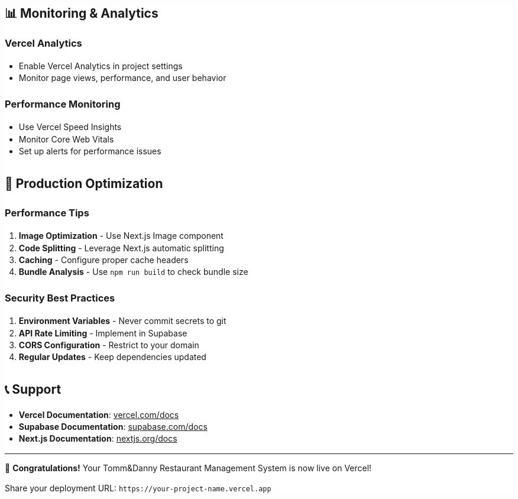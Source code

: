 ## 📊 Monitoring & Analytics

### Vercel Analytics
- Enable Vercel Analytics in project settings
- Monitor page views, performance, and user behavior

### Performance Monitoring
- Use Vercel Speed Insights
- Monitor Core Web Vitals
- Set up alerts for performance issues

## 🚀 Production Optimization

### Performance Tips
1. **Image Optimization** - Use Next.js Image component
2. **Code Splitting** - Leverage Next.js automatic splitting
3. **Caching** - Configure proper cache headers
4. **Bundle Analysis** - Use `npm run build` to check bundle size

### Security Best Practices
1. **Environment Variables** - Never commit secrets to git
2. **API Rate Limiting** - Implement in Supabase
3. **CORS Configuration** - Restrict to your domain
4. **Regular Updates** - Keep dependencies updated

## 📞 Support

- **Vercel Documentation**: [vercel.com/docs](https://vercel.com/docs)
- **Supabase Documentation**: [supabase.com/docs](https://supabase.com/docs)
- **Next.js Documentation**: [nextjs.org/docs](https://nextjs.org/docs)

---

🎉 **Congratulations!** Your Tomm&Danny Restaurant Management System is now live on Vercel!

Share your deployment URL: `https://your-project-name.vercel.app`